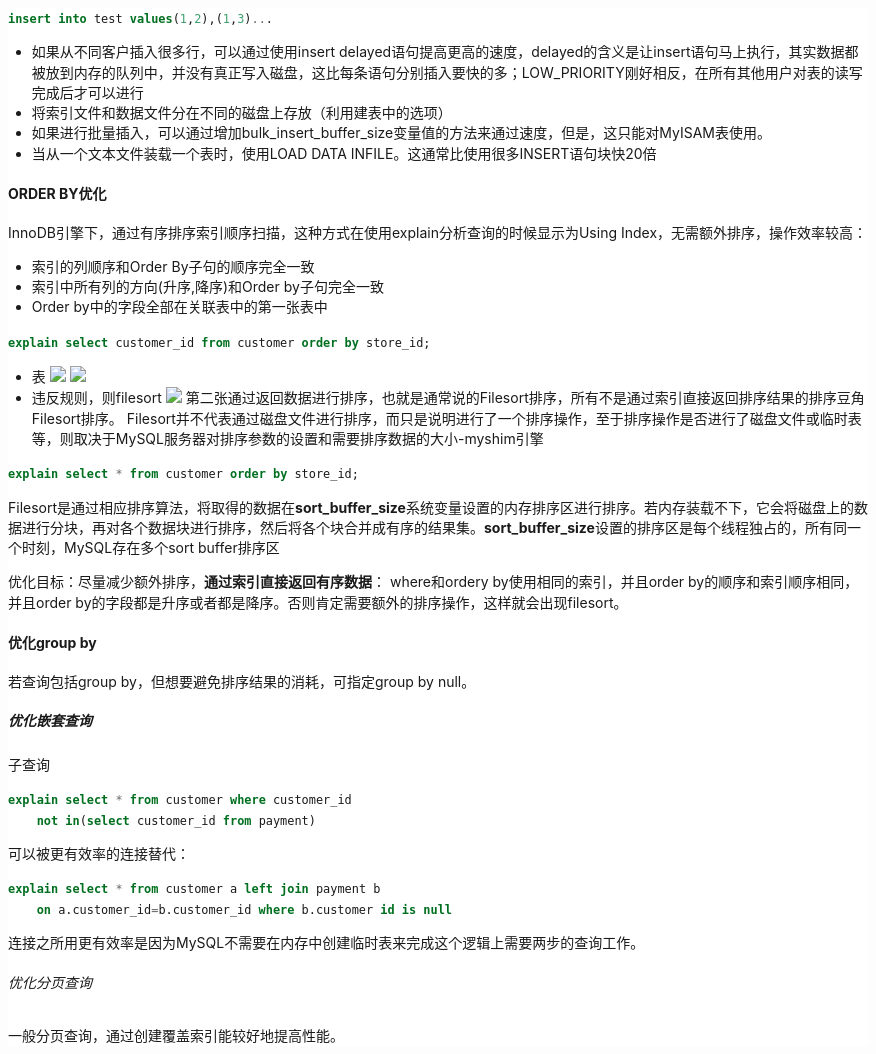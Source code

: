 ```sql
insert into test values(1,2),(1,3)...
```
*   如果从不同客户插入很多行，可以通过使用insert delayed语句提高更高的速度，delayed的含义是让insert语句马上执行，其实数据都被放到内存的队列中，并没有真正写入磁盘，这比每条语句分别插入要快的多；LOW_PRIORITY刚好相反，在所有其他用户对表的读写完成后才可以进行
*   将索引文件和数据文件分在不同的磁盘上存放（利用建表中的选项）
*   如果进行批量插入，可以通过增加bulk_insert_buffer_size变量值的方法来通过速度，但是，这只能对MyISAM表使用。
*   当从一个文本文件装载一个表时，使用LOAD DATA INFILE。这通常比使用很多INSERT语句块快20倍

#### ORDER BY优化
InnoDB引擎下，通过有序排序索引顺序扫描，这种方式在使用explain分析查询的时候显示为Using Index，无需额外排序，操作效率较高：
- 索引的列顺序和Order By子句的顺序完全一致
- 索引中所有列的方向(升序,降序)和Order by子句完全一致
- Order by中的字段全部在关联表中的第一张表中
```sql
explain select customer_id from customer order by store_id;
```
- 表
![](https://imgconvert.csdnimg.cn/aHR0cDovL3VwbG9hZC1pbWFnZXMuamlhbnNodS5pby91cGxvYWRfaW1hZ2VzLzQ2ODU5NjgtODk0MjI2N2U1ZDg0MTliMC5wbmc?x-oss-process=image/format,png)
![](https://imgconvert.csdnimg.cn/aHR0cDovL3VwbG9hZC1pbWFnZXMuamlhbnNodS5pby91cGxvYWRfaW1hZ2VzLzQ2ODU5NjgtMDExNDE4OTU3M2Q3YzFkOC5wbmc?x-oss-process=image/format,png)
- 违反规则，则filesort
![](https://imgconvert.csdnimg.cn/aHR0cDovL3VwbG9hZC1pbWFnZXMuamlhbnNodS5pby91cGxvYWRfaW1hZ2VzLzQ2ODU5NjgtMjJkZGRhYWExMzk3Y2QzYi5wbmc?x-oss-process=image/format,png)
第二张通过返回数据进行排序，也就是通常说的Filesort排序，所有不是通过索引直接返回排序结果的排序豆角Filesort排序。
Filesort并不代表通过磁盘文件进行排序，而只是说明进行了一个排序操作，至于排序操作是否进行了磁盘文件或临时表等，则取决于MySQL服务器对排序参数的设置和需要排序数据的大小-myshim引擎
```sql
explain select * from customer order by store_id;
```

Filesort是通过相应排序算法，将取得的数据在**sort_buffer_size**系统变量设置的内存排序区进行排序。若内存装载不下，它会将磁盘上的数据进行分块，再对各个数据块进行排序，然后将各个块合并成有序的结果集。**sort_buffer_size**设置的排序区是每个线程独占的，所有同一个时刻，MySQL存在多个sort buffer排序区

优化目标：尽量减少额外排序，**通过索引直接返回有序数据**：
where和ordery by使用相同的索引，并且order by的顺序和索引顺序相同，并且order by的字段都是升序或者都是降序。否则肯定需要额外的排序操作，这样就会出现filesort。
#### 优化group by
若查询包括group by，但想要避免排序结果的消耗，可指定group by null。

##### 优化嵌套查询
子查询

```sql
explain select * from customer where customer_id 
	not in(select customer_id from payment)
```
可以被更有效率的连接替代：
```sql
explain select * from customer a left join payment b 
	on a.customer_id=b.customer_id where b.customer id is null
```

连接之所用更有效率是因为MySQL不需要在内存中创建临时表来完成这个逻辑上需要两步的查询工作。
###### 优化分页查询
一般分页查询，通过创建覆盖索引能较好地提高性能。
